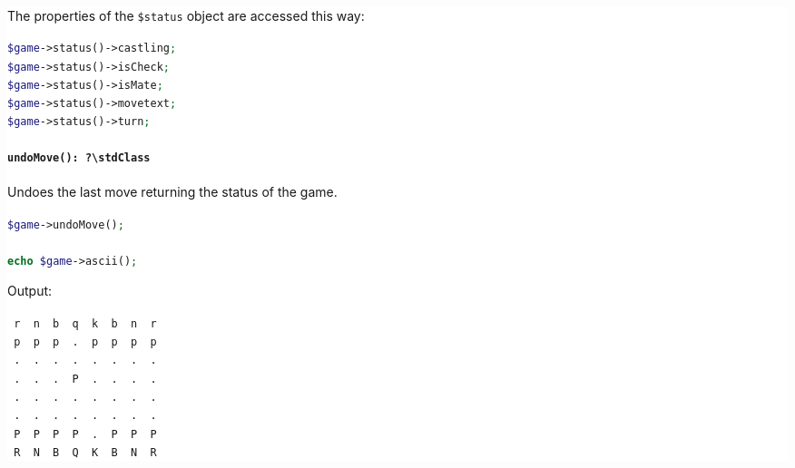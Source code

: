 The properties of the  `$status` object are accessed this way:

```php
$game->status()->castling;
$game->status()->isCheck;
$game->status()->isMate;
$game->status()->movetext;
$game->status()->turn;
```

#### `undoMove(): ?\stdClass`

Undoes the last move returning the status of the game.

```php
$game->undoMove();

echo $game->ascii();
```

Output:

```text
 r  n  b  q  k  b  n  r
 p  p  p  .  p  p  p  p
 .  .  .  .  .  .  .  .
 .  .  .  P  .  .  .  .
 .  .  .  .  .  .  .  .
 .  .  .  .  .  .  .  .
 P  P  P  P  .  P  P  P
 R  N  B  Q  K  B  N  R
```
